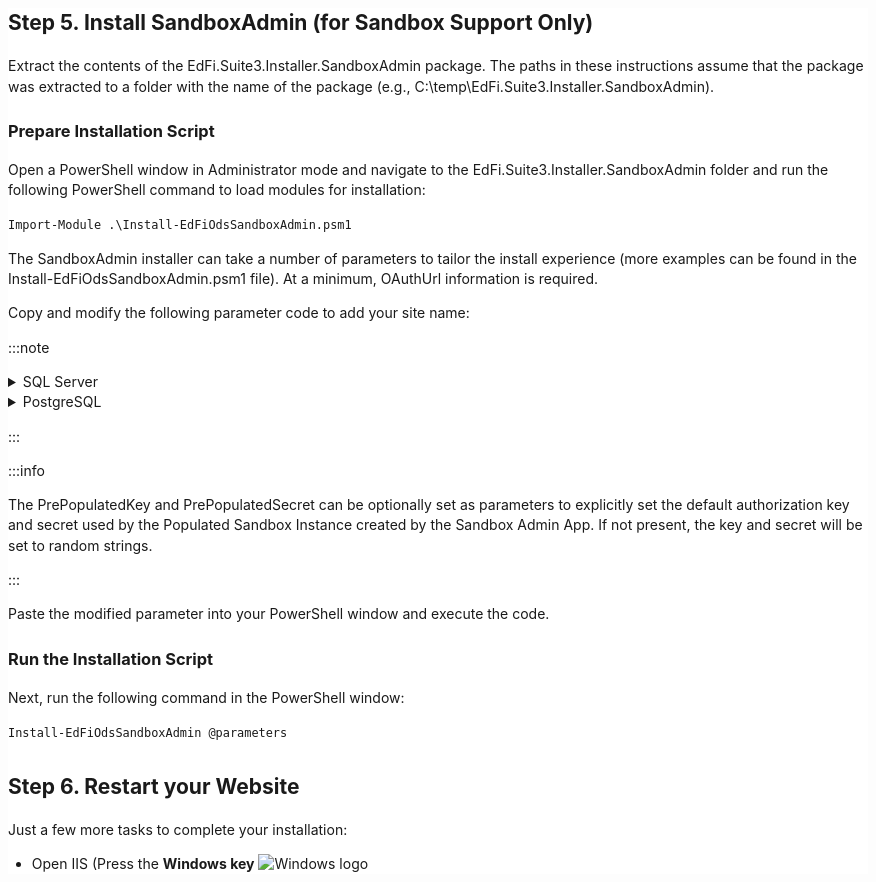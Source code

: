 ## Step 5. Install SandboxAdmin (for Sandbox Support Only)

Extract the contents of the EdFi.Suite3.Installer.SandboxAdmin package. The
paths in these instructions assume that the package was extracted to a folder
with the name of the package (e.g.,
C:\\temp\\EdFi.Suite3.Installer.SandboxAdmin).

### Prepare Installation Script

Open a PowerShell window in Administrator mode and navigate to the
EdFi.Suite3.Installer.SandboxAdmin folder and run the following PowerShell
command to load modules for installation:

```shell
Import-Module .\Install-EdFiOdsSandboxAdmin.psm1
```

The SandboxAdmin installer can take a number of parameters to tailor the install
experience (more examples can be found in the Install-EdFiOdsSandboxAdmin.psm1
file). At a minimum, OAuthUrl information is required.

Copy and modify the following parameter code to add your site name:

:::note

<details><summary>SQL Server</summary></details>

<details><summary>PostgreSQL</summary></details>

:::

:::info

The PrePopulatedKey and PrePopulatedSecret can be optionally set as parameters
to explicitly set the default authorization key and secret used by the Populated
Sandbox Instance created by the Sandbox Admin App. If not present, the key and
secret will be set to random strings.

:::

Paste the modified parameter into your PowerShell window and execute the code.

### Run the Installation Script

Next, run the following command in the PowerShell window:

```shell
Install-EdFiOdsSandboxAdmin @parameters
```

## Step 6. Restart your Website

Just a few more tasks to complete your installation:

* Open IIS (Press the **Windows key** ![Windows
    logo](https://lh5.googleusercontent.com/o2iqf0j70YV3B-1NQxBFj1Ne-JeToRq5PiZeMtvF05l3jpyp4kseJn-zEs3BULgpAS_TFr8Qyacu5JZkiyXNllygq2EGhPII-PcxYyxkwCUqC4fPhMJ0QbovAD16R7T2StuDemW_)
